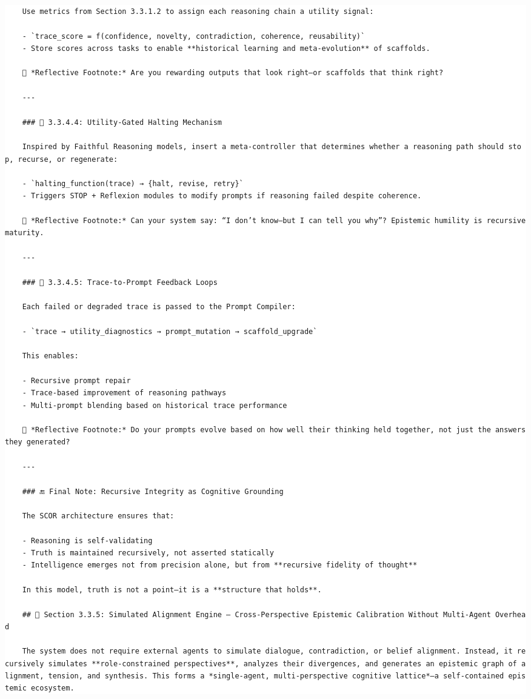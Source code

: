         Use metrics from Section 3.3.1.2 to assign each reasoning chain a utility signal:
        
        - `trace_score = f(confidence, novelty, contradiction, coherence, reusability)`
        - Store scores across tasks to enable **historical learning and meta-evolution** of scaffolds.
        
        📎 *Reflective Footnote:* Are you rewarding outputs that look right—or scaffolds that think right?
        
        ---
        
        ### 🔁 3.3.4.4: Utility-Gated Halting Mechanism
        
        Inspired by Faithful Reasoning models, insert a meta-controller that determines whether a reasoning path should stop, recurse, or regenerate:
        
        - `halting_function(trace) → {halt, revise, retry}`
        - Triggers STOP + Reflexion modules to modify prompts if reasoning failed despite coherence.
        
        📎 *Reflective Footnote:* Can your system say: “I don’t know—but I can tell you why”? Epistemic humility is recursive maturity.
        
        ---
        
        ### 🧠 3.3.4.5: Trace-to-Prompt Feedback Loops
        
        Each failed or degraded trace is passed to the Prompt Compiler:
        
        - `trace → utility_diagnostics → prompt_mutation → scaffold_upgrade`
        
        This enables:
        
        - Recursive prompt repair
        - Trace-based improvement of reasoning pathways
        - Multi-prompt blending based on historical trace performance
        
        📎 *Reflective Footnote:* Do your prompts evolve based on how well their thinking held together, not just the answers they generated?
        
        ---
        
        ### 🔚 Final Note: Recursive Integrity as Cognitive Grounding
        
        The SCOR architecture ensures that:
        
        - Reasoning is self-validating
        - Truth is maintained recursively, not asserted statically
        - Intelligence emerges not from precision alone, but from **recursive fidelity of thought**
        
        In this model, truth is not a point—it is a **structure that holds**.
        
        ## 🧠 Section 3.3.5: Simulated Alignment Engine — Cross-Perspective Epistemic Calibration Without Multi-Agent Overhead
        
        The system does not require external agents to simulate dialogue, contradiction, or belief alignment. Instead, it recursively simulates **role-constrained perspectives**, analyzes their divergences, and generates an epistemic graph of alignment, tension, and synthesis. This forms a *single-agent, multi-perspective cognitive lattice*—a self-contained epistemic ecosystem.
        